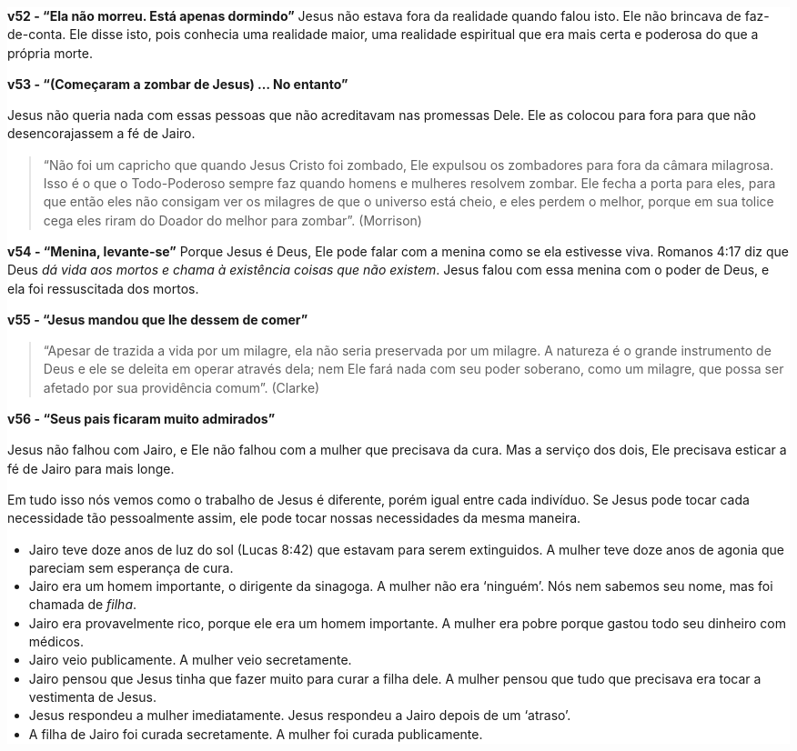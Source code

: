 **v52 - “Ela não morreu. Está apenas dormindo”**
Jesus não estava fora da realidade quando falou isto. Ele não brincava de faz-de-conta. Ele disse isto, pois conhecia uma realidade maior, uma realidade espiritual que era mais certa e poderosa do que a própria morte.

**v53 - “(Começaram a zombar de Jesus) … No entanto”**

Jesus não queria nada com essas pessoas que não acreditavam nas promessas Dele. Ele as colocou para fora para que não desencorajassem a fé de Jairo.

> “Não foi um capricho que quando Jesus Cristo foi zombado, Ele expulsou os zombadores para fora da câmara milagrosa. Isso é o que o Todo-Poderoso sempre faz quando homens e mulheres resolvem zombar. Ele fecha a porta para eles, para que então eles não consigam ver os milagres de que o universo está cheio, e eles perdem o melhor, porque em sua tolice cega eles riram do Doador do melhor para zombar”. (Morrison)

**v54 - “Menina, levante-se”**
Porque Jesus é Deus, Ele pode falar com a menina como se ela estivesse viva. Romanos 4:17 diz que Deus *dá vida aos mortos e chama à existência coisas que não existem*. Jesus falou com essa menina com o poder de Deus, e ela foi ressuscitada dos mortos.

**v55 - “Jesus mandou que lhe dessem de comer”**

> “Apesar de trazida a vida por um milagre, ela não seria preservada por um milagre. A natureza é o grande instrumento de Deus e ele se deleita em operar através dela; nem Ele fará nada com seu poder soberano, como um milagre, que possa ser afetado por sua providência comum”. (Clarke)

**v56 - “Seus pais ficaram muito admirados”**

Jesus não falhou com Jairo, e Ele não falhou com a mulher que precisava da cura. Mas a serviço dos dois, Ele precisava esticar a fé de Jairo para mais longe.

Em tudo isso nós vemos como o trabalho de Jesus é diferente, porém igual entre cada indivíduo. Se Jesus pode tocar cada necessidade tão pessoalmente assim, ele pode tocar nossas necessidades da mesma maneira.

- Jairo teve doze anos de luz do sol (Lucas 8:42) que estavam para serem extinguidos. A mulher teve doze anos de agonia que pareciam sem esperança de cura.
- Jairo era um homem importante, o dirigente da sinagoga. A mulher não era ‘ninguém’. Nós nem sabemos seu nome, mas foi chamada de _filha_.
- Jairo era provavelmente rico, porque ele era um homem importante. A mulher era pobre porque gastou todo seu dinheiro com médicos.
- Jairo veio publicamente. A mulher veio secretamente.
- Jairo pensou que Jesus tinha que fazer muito para curar a filha dele. A mulher pensou que tudo que precisava era tocar a vestimenta de Jesus.
- Jesus respondeu a mulher imediatamente. Jesus respondeu a Jairo depois de um ‘atraso’.
- A filha de Jairo foi curada secretamente. A mulher foi curada publicamente.
